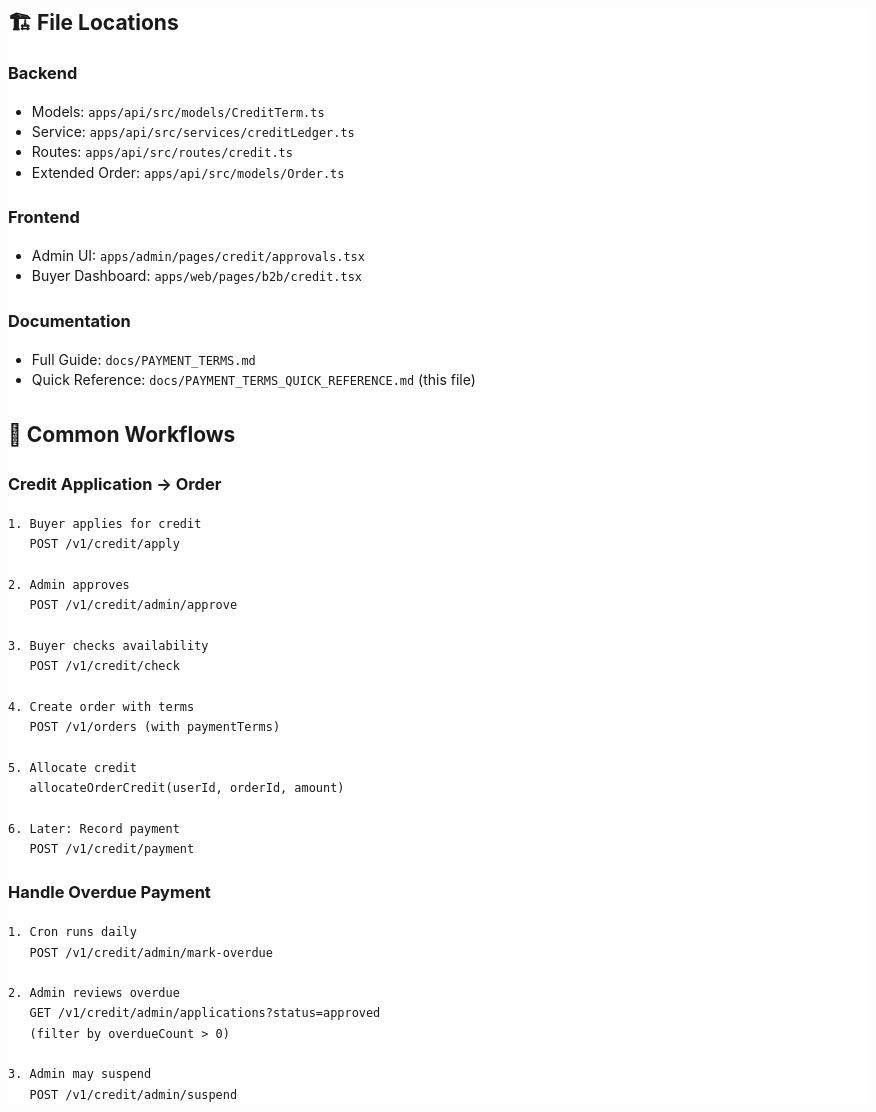 ## 🏗️ File Locations

### Backend

- Models: `apps/api/src/models/CreditTerm.ts`
- Service: `apps/api/src/services/creditLedger.ts`
- Routes: `apps/api/src/routes/credit.ts`
- Extended Order: `apps/api/src/models/Order.ts`

### Frontend

- Admin UI: `apps/admin/pages/credit/approvals.tsx`
- Buyer Dashboard: `apps/web/pages/b2b/credit.tsx`

### Documentation

- Full Guide: `docs/PAYMENT_TERMS.md`
- Quick Reference: `docs/PAYMENT_TERMS_QUICK_REFERENCE.md` (this file)

## 🔄 Common Workflows

### Credit Application → Order

```
1. Buyer applies for credit
   POST /v1/credit/apply

2. Admin approves
   POST /v1/credit/admin/approve

3. Buyer checks availability
   POST /v1/credit/check

4. Create order with terms
   POST /v1/orders (with paymentTerms)

5. Allocate credit
   allocateOrderCredit(userId, orderId, amount)

6. Later: Record payment
   POST /v1/credit/payment
```

### Handle Overdue Payment

```
1. Cron runs daily
   POST /v1/credit/admin/mark-overdue

2. Admin reviews overdue
   GET /v1/credit/admin/applications?status=approved
   (filter by overdueCount > 0)

3. Admin may suspend
   POST /v1/credit/admin/suspend
```
